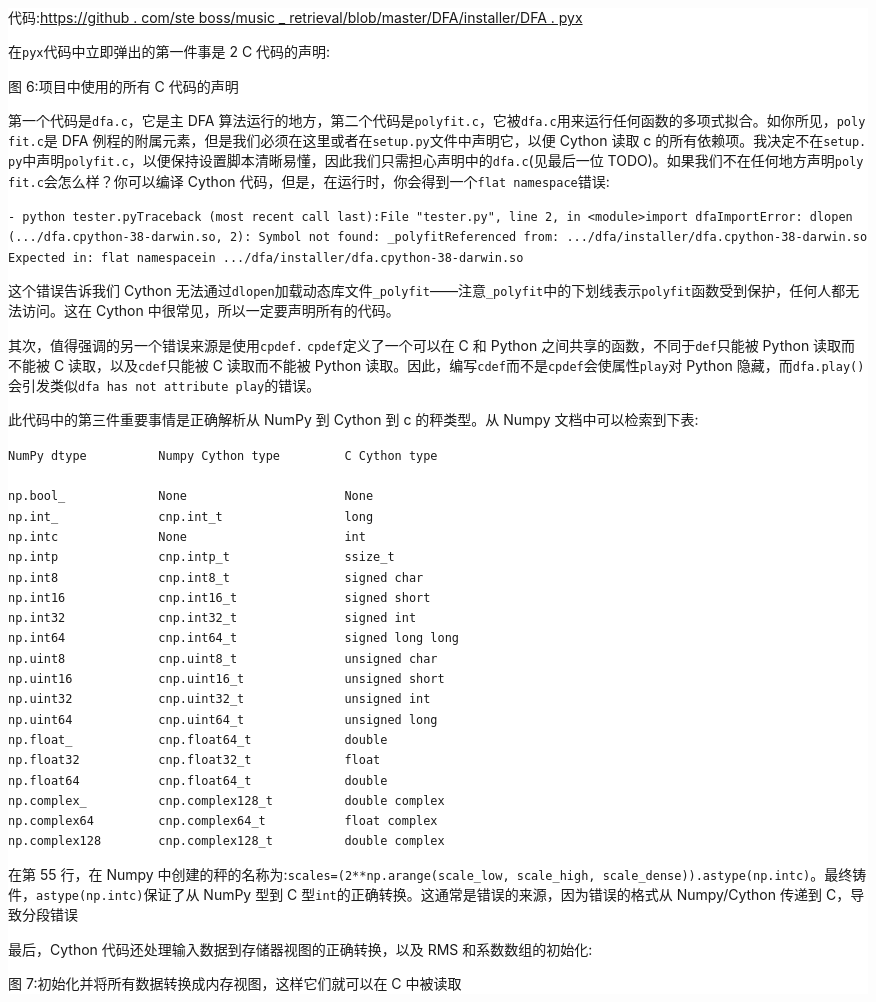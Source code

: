 代码:[https://github . com/ste boss/music _ retrieval/blob/master/DFA/installer/DFA . pyx](https://github.com/Steboss/music_retrieval/blob/master/dfa/installer/dfa.pyx)

在`pyx`代码中立即弹出的第一件事是 2 C 代码的声明:

图 6:项目中使用的所有 C 代码的声明

第一个代码是`dfa.c`，它是主 DFA 算法运行的地方，第二个代码是`polyfit.c`，它被`dfa.c`用来运行任何函数的多项式拟合。如你所见，`polyfit.c`是 DFA 例程的附属元素，但是我们必须在这里或者在`setup.py`文件中声明它，以便 Cython 读取 c 的所有依赖项。我决定不在`setup.py`中声明`polyfit.c`，以便保持设置脚本清晰易懂，因此我们只需担心声明中的`dfa.c`(见最后一位 TODO)。如果我们不在任何地方声明`polyfit.c`会怎么样？你可以编译 Cython 代码，但是，在运行时，你会得到一个`flat namespace`错误:

```
- python tester.pyTraceback (most recent call last):File "tester.py", line 2, in <module>import dfaImportError: dlopen(.../dfa.cpython-38-darwin.so, 2): Symbol not found: _polyfitReferenced from: .../dfa/installer/dfa.cpython-38-darwin.soExpected in: flat namespacein .../dfa/installer/dfa.cpython-38-darwin.so
```

这个错误告诉我们 Cython 无法通过`dlopen`加载动态库文件`_polyfit`——注意`_polyfit`中的下划线表示`polyfit`函数受到保护，任何人都无法访问。这在 Cython 中很常见，所以一定要声明所有的代码。

其次，值得强调的另一个错误来源是使用`cpdef.` `cpdef`定义了一个可以在 C 和 Python 之间共享的函数，不同于`def`只能被 Python 读取而不能被 C 读取，以及`cdef`只能被 C 读取而不能被 Python 读取。因此，编写`cdef`而不是`cpdef`会使属性`play`对 Python 隐藏，而`dfa.play()`会引发类似`dfa has not attribute play`的错误。

此代码中的第三件重要事情是正确解析从 NumPy 到 Cython 到 c 的秤类型。从 Numpy 文档中可以检索到下表:

```
NumPy dtype          Numpy Cython type         C Cython type 

np.bool_             None                      None
np.int_              cnp.int_t                 long
np.intc              None                      int       
np.intp              cnp.intp_t                ssize_t
np.int8              cnp.int8_t                signed char
np.int16             cnp.int16_t               signed short
np.int32             cnp.int32_t               signed int
np.int64             cnp.int64_t               signed long long
np.uint8             cnp.uint8_t               unsigned char
np.uint16            cnp.uint16_t              unsigned short
np.uint32            cnp.uint32_t              unsigned int
np.uint64            cnp.uint64_t              unsigned long
np.float_            cnp.float64_t             double
np.float32           cnp.float32_t             float
np.float64           cnp.float64_t             double
np.complex_          cnp.complex128_t          double complex
np.complex64         cnp.complex64_t           float complex
np.complex128        cnp.complex128_t          double complex
```

在第 55 行，在 Numpy 中创建的秤的名称为:`scales=(2**np.arange(scale_low, scale_high, scale_dense)).astype(np.intc)`。最终铸件，`astype(np.intc)`保证了从 NumPy 型到 C 型`int`的正确转换。这通常是错误的来源，因为错误的格式从 Numpy/Cython 传递到 C，导致分段错误

最后，Cython 代码还处理输入数据到存储器视图的正确转换，以及 RMS 和系数数组的初始化:

图 7:初始化并将所有数据转换成内存视图，这样它们就可以在 C 中被读取
